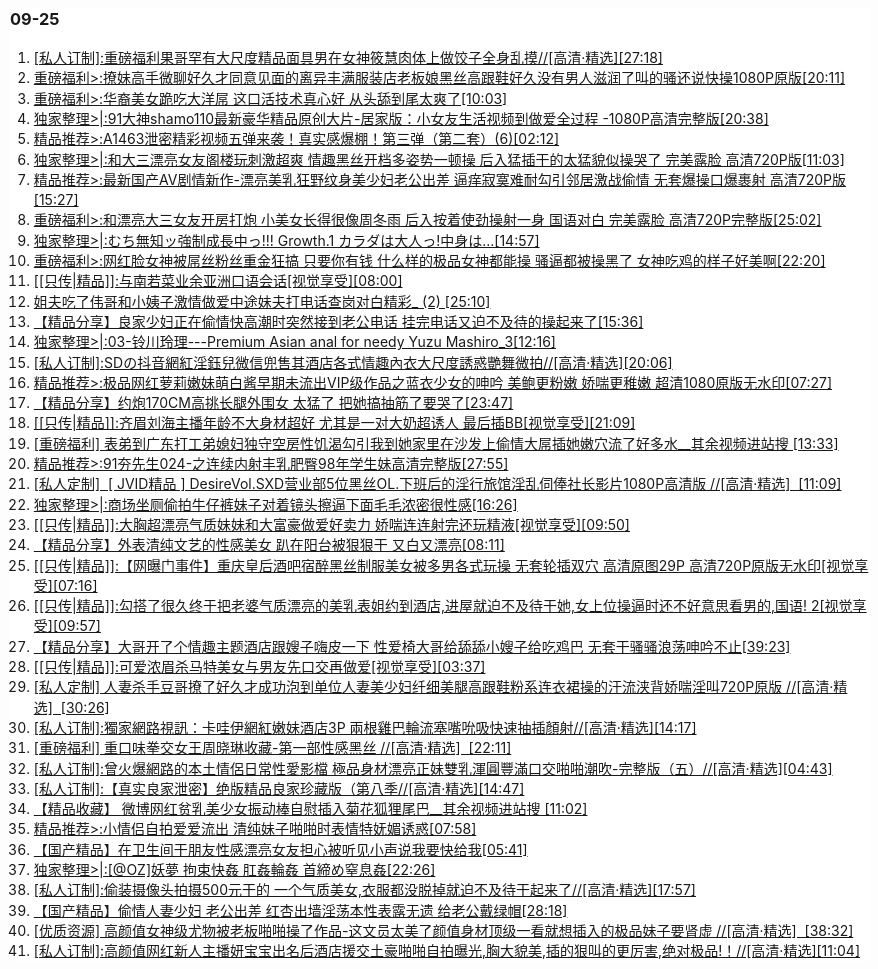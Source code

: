 ### 09-25
1. [ [私人订制]:重磅福利果哥罕有大尺度精品面具男在女神筱慧肉体上做饺子全身乱摸//[高清·精选][27:18] ]( https://yuese104.com/embed/15205)
1. [ 重磅福利&gt;:撩妹高手微聊好久才同意见面的离异丰满服装店老板娘黑丝高跟鞋好久没有男人滋润了叫的骚还说快操1080P原版[20:11] ]( https://hctv5.xyz/embed/2705)
1. [ 重磅福利&gt;:华裔美女跪吃大洋屌 这口活技术真心好 从头舔到尾太爽了[10:03] ]( https://hctv5.xyz/embed/267)
1. [ 独家整理&gt;|:91大神shamo110最新豪华精品原创大片-居家版：小女友生活视频到做爱全过程 -1080P高清完整版[20:38] ]( https://ppx224.com/embed/20683)
1. [ 精品推荐&gt;:A1463泄密精彩视频五弹来袭！真实感爆棚！第三弹（第二套）(6)[02:12] ]( https://xxhu75.com/embed/4327)
1. [ 独家整理&gt;|:和大三漂亮女友阁楼玩刺激超爽 情趣黑丝开档多姿势一顿操 后入猛插干的太猛貌似操哭了 完美露脸 高清720P版[11:03] ]( https://ppx224.com/embed/35562)
1. [ 精品推荐&gt;:最新国产AV剧情新作-漂亮美乳狂野纹身美少妇老公出差 逼痒寂寞难耐勾引邻居激战偷情 无套爆操口爆裹射 高清720P版[15:27] ]( https://xxhu75.com/embed/4807)
1. [ 重磅福利&gt;:和漂亮大三女友开房打炮 小美女长得很像周冬雨 后入按着使劲操射一身 国语对白 完美露脸 高清720P完整版[25:02] ]( https://hctv5.xyz/embed/13017)
1. [ 独家整理&gt;|:むち無知ッ強制成長中っ!!! Growth.1 カラダは大人っ!中身は…[14:57] ]( https://ppx224.com/embed/27900)
1. [ 重磅福利&gt;:网红脸女神被屌丝粉丝重金狂搞 只要你有钱 什么样的极品女神都能操 骚逼都被操黑了 女神吃鸡的样子好美啊[22:20] ]( https://hctv5.xyz/embed/9672)
1. [ [[只传|精品]]:与南若菜业余亚洲口语会话[视觉享受][08:00] ]( https://yaoshe126.com/embed/22409)
1. [ 姐夫吃了伟哥和小姨子激情做爱中途妹夫打电话查岗对白精彩_ (2) [25:10] ]( https://kkembed.kdwshell.com/embed/75701)
1. [ 【精品分享】良家少妇正在偷情快高潮时突然接到老公电话 挂完电话又迫不及待的操起来了[15:36] ]( https://www.666dav.com/vod/55031/)
1. [ 独家整理&gt;|:03-铃川玲理---Premium Asian anal for needy Yuzu Mashiro_3[12:16] ]( https://ppx224.com/embed/15132)
1. [ [私人订制]:SDの抖音網紅淫鈺兒微信兜售其酒店各式情趣內衣大尺度誘惑艷舞微拍//[高清·精选][20:06] ]( https://yuese104.com/embed/12839)
1. [ 精品推荐&gt;:极品网红萝莉嫩妹萌白酱早期未流出VIP级作品之蓝衣少女的呻吟 美鲍更粉嫩 娇喘更稚嫩 超清1080原版无水印[07:27] ]( https://xxhu75.com/embed/2743)
1. [ 【精品分享】约炮170CM高挑长腿外围女 太猛了 把她搞抽筋了要哭了[23:47] ]( https://www.666dav.com/vod/141653/)
1. [ [[只传|精品]]:齐眉刘海主播年龄不大身材超好 尤其是一对大奶超诱人 最后插BB[视觉享受][21:09] ]( https://yaoshe126.com/embed/5976)
1. [ [重磅福利] 表弟到广东打工弟媳妇独守空房性饥渴勾引我到她家里在沙发上偷情大屌插她嫩穴流了好多水__其余视频进站搜 [13:33] ]( https://baiduyunkan.com/embed/213226dcfc17c6ee9b399f335dd9b192e8fcf?id=5889)
1. [ 精品推荐&gt;:91夯先生024-之连续内射丰乳肥臀98年学生妹高清完整版[27:55] ]( https://xxhu75.com/embed/3037)
1. [ [私人定制]&nbsp; [ JVID精品 ] DesireVol.SXD营业部5位黑丝OL.下班后的淫行旅馆淫乱伺俸社长影片1080P高清版 //[高清·精选]&nbsp; [11:09] ]( https://baiduyunkan.com/embed/21322c608a1a978bfd2191f7c249b56436425?id=22)
1. [ 独家整理&gt;|:商场坐厕偷拍牛仔裤妹子对着镜头擦逼下面毛毛浓密很性感[16:26] ]( https://ppx224.com/embed/9220)
1. [ [[只传|精品]]:大胸超漂亮气质妹妹和大富豪做爱好卖力 娇喘连连射完还玩精液[视觉享受][09:50] ]( https://yaoshe126.com/embed/3072)
1. [ 【精品分享】外表清纯文艺的性感美女 趴在阳台被狠狠干 又白又漂亮[08:11] ]( https://www.666dav.com/vod/141485/)
1. [ [[只传|精品]]:【网曝门事件】重庆皇后酒吧宿醉黑丝制服美女被多男各式玩操 无套轮插双穴 高清原图29P 高清720P原版无水印[视觉享受][07:16] ]( https://yaoshe126.com/embed/24762)
1. [ [[只传|精品]]:勾搭了很久终于把老婆气质漂亮的美乳表姐约到酒店,进屋就迫不及待干她,女上位操逼时还不好意思看男的,国语! 2[视觉享受][09:57] ]( https://yaoshe126.com/embed/37948)
1. [ 【精品分享】大哥开了个情趣主题酒店跟嫂子嗨皮一下 性爱椅大哥给舔舔小嫂子给吃鸡巴 无套干骚骚浪荡呻吟不止[39:23] ]( https://www.666dav.com/vod/141649/)
1. [ [[只传|精品]]:可爱浓眉杀马特美女与男友先口交再做爱[视觉享受][03:37] ]( https://yaoshe126.com/embed/4141)
1. [ [私人定制] 人妻杀手豆哥撩了好久才成功泡到单位人妻美少妇纤细美腿高跟鞋粉系连衣裙操的汗流浃背娇喘淫叫720P原版 //[高清·精选]&nbsp; [30:26] ]( https://baiduyunkan.com/embed/21322c0739f4a8a9581d97f2d2c699f8150be?id=1599)
1. [ [私人订制]:獨家網路視訊：卡哇伊網紅嫩妹酒店3P 兩根雞巴輪流塞嘴吮吸快速抽插顏射//[高清·精选][14:17] ]( https://yuese104.com/embed/7555)
1. [ [重磅福利] 重口味拳交女王周晓琳收藏-第一部性感黑丝 //[高清·精选]&nbsp; [22:11] ]( https://baiduyunkan.com/embed/21322e79930f70c885a61c8c5347bb37d185c?id=6285)
1. [ [私人订制]:曾火爆網路的本土情侶日常性愛影檔 極品身材漂亮正妹雙乳渾圓豐滿口交啪啪潮吹-完整版（五）//[高清·精选][04:43] ]( https://yuese104.com/embed/17661)
1. [ [私人订制]:【真实良家泄密】绝版精品良家珍藏版（第八季//[高清·精选][14:47] ]( https://yuese104.com/embed/30485)
1. [ 【精品收藏】 微博网红贫乳美少女振动棒自慰插入菊花狐狸尾巴__其余视频进站搜 [11:02] ]( https://baiduyunkan.com/embed/21322fc1bda7fc42cbf1dfba8abbfa6be8cbc?id=3113)
1. [ 精品推荐&gt;:小情侣自拍爱爱流出 清纯妹子啪啪时表情特妩媚诱惑[07:58] ]( https://xxhu75.com/embed/4077)
1. [ 【国产精品】在卫生间干朋友性感漂亮女友担心被听见小声说我要快给我[05:41] ]( https://www.666dav.com/vod/141585/)
1. [ 独家整理&gt;|:[@OZ]妖夢 拘束快姦 肛姦輪姦 首締め窒息姦[22:26] ]( https://ppx224.com/embed/22446)
1. [ [私人订制]:偷装摄像头拍摄500元干的 一个气质美女,衣服都没脱掉就迫不及待干起来了//[高清·精选][17:57] ]( https://yuese104.com/embed/10489)
1. [ 【国产精品】偷情人妻少妇 老公出差 红杏出墙淫荡本性表露无遗 给老公戴绿帽[28:18] ]( https://www.666dav.com/vod/141656/)
1. [ [优质资源] 高颜值女神级尤物被老板啪啪操了作品-这文员太美了颜值身材顶级一看就想插入的极品妹子要肾虚 //[高清·精选]&nbsp; [38:32] ]( https://baiduyunkan.com/embed/213223f6250096ae1eabfda00ce4d9eeaa5c6?id=6862)
1. [ [私人订制]:高颜值网红新人主播妍宝宝出名后酒店援交土豪啪啪自拍曝光,胸大貌美,插的狠叫的更厉害,绝对极品!！//[高清·精选][11:04] ]( https://yuese104.com/embed/20476)